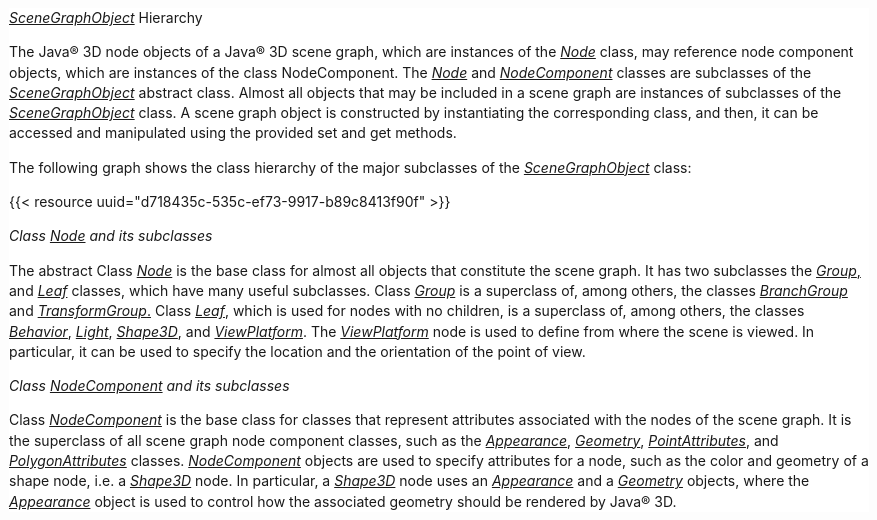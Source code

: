 [*SceneGraphObject*](http://java.sun.com/products/java-media/3D/forDevelopers/j3dapi/javax/media/j3d/SceneGraphObject.html) Hierarchy

The Java® 3D node objects of a Java® 3D scene graph, which are instances of the [*Node*](http://java.sun.com/products/java-media/3D/forDevelopers/J3D_1_2_API/j3dapi/javax/media/j3d/Node.html) class, may reference node component objects, which are instances of the class NodeComponent. The [*Node*](http://java.sun.com/products/java-media/3D/forDevelopers/J3D_1_2_API/j3dapi/javax/media/j3d/Node.html) and [*NodeComponent*](http://java.sun.com/products/java-media/3D/forDevelopers/J3D_1_2_API/j3dapi/javax/media/j3d/NodeComponent.html) classes are subclasses of the [*SceneGraphObject*](http://java.sun.com/products/java-media/3D/forDevelopers/J3D_1_2_API/j3dapi/javax/media/j3d/SceneGraphObject.html) abstract class. Almost all objects that may be included in a scene graph are instances of subclasses of the [*SceneGraphObject*](http://java.sun.com/products/java-media/3D/forDevelopers/J3D_1_2_API/j3dapi/javax/media/j3d/SceneGraphObject.html) class. A scene graph object is constructed by instantiating the corresponding class, and then, it can be accessed and manipulated using the provided set and get methods.

The following graph shows the class hierarchy of the major subclasses of the [*SceneGraphObject*](http://java.sun.com/products/java-media/3D/forDevelopers/J3D_1_2_API/j3dapi/javax/media/j3d/SceneGraphObject.html) class:

{{< resource uuid="d718435c-535c-ef73-9917-b89c8413f90f" >}}

*Class* [*Node*](http://java.sun.com/products/java-media/3D/forDevelopers/J3D_1_2_API/j3dapi/javax/media/j3d/Node.html) *and its subclasses*

The abstract Class [*Node*](http://java.sun.com/products/java-media/3D/forDevelopers/J3D_1_2_API/j3dapi/javax/media/j3d/Node.html) is the base class for almost all objects that constitute the scene graph. It has two subclasses the [*Group*,](http://java.sun.com/products/java-media/3D/forDevelopers/J3D_1_2_API/j3dapi/javax/media/j3d/Group.html) and [*Leaf*](http://java.sun.com/products/java-media/3D/forDevelopers/j3dapi/javax/media/j3d/Leaf.html) classes, which have many useful subclasses. Class [*Group*](http://java.sun.com/products/java-media/3D/forDevelopers/j3dapi/javax/media/j3d/Group.html) is a superclass of, among others, the classes [*BranchGroup*](http://java.sun.com/products/java-media/3D/forDevelopers/J3D_1_2_API/j3dapi/javax/media/j3d/BranchGroup.html) and [*TransformGroup*.](http://java.sun.com/products/java-media/3D/forDevelopers/J3D_1_2_API/j3dapi/javax/media/j3d/TransformGroup.html) Class [*Leaf*](http://java.sun.com/products/java-media/3D/forDevelopers/j3dapi/javax/media/j3d/Leaf.html), which is used for nodes with no children, is a superclass of, among others, the classes [*Behavior*](http://java.sun.com/products/java-media/3D/forDevelopers/J3D_1_2_API/j3dapi/javax/media/j3d/Behavior.html), [*Light*](http://java.sun.com/products/java-media/3D/forDevelopers/J3D_1_2_API/j3dapi/javax/media/j3d/Light.html), [*Shape3D*](http://java.sun.com/products/java-media/3D/forDevelopers/J3D_1_2_API/j3dapi/javax/media/j3d/Shape3D.html), and [*ViewPlatform*](http://java.sun.com/products/java-media/3D/forDevelopers/j3dapi/javax/media/j3d/ViewPlatform.html). The [*ViewPlatform*](http://java.sun.com/products/java-media/3D/forDevelopers/J3D_1_2_API/j3dapi/javax/media/j3d/ViewPlatform.html) node is used to define from where the scene is viewed. In particular, it can be used to specify the location and the orientation of the point of view.

*Class* [*NodeComponent*](http://java.sun.com/products/java-media/3D/forDevelopers/J3D_1_2_API/j3dapi/javax/media/j3d/NodeComponent.html) *and its subclasses*

Class [*NodeComponent*](http://java.sun.com/products/java-media/3D/forDevelopers/J3D_1_2_API/j3dapi/javax/media/j3d/NodeComponent.html) is the base class for classes that represent attributes associated with the nodes of the scene graph. It is the superclass of all scene graph node component classes, such as the [*Appearance*](http://java.sun.com/products/java-media/3D/forDevelopers/J3D_1_2_API/j3dapi/javax/media/j3d/Appearance.html), [*Geometry*](http://java.sun.com/products/java-media/3D/forDevelopers/J3D_1_2_API/j3dapi/javax/media/j3d/Geometry.html), [*PointAttributes*](http://java.sun.com/products/java-media/3D/forDevelopers/J3D_1_2_API/j3dapi/javax/media/j3d/PointAttributes.html), and [*PolygonAttributes*](http://java.sun.com/products/java-media/3D/forDevelopers/J3D_1_2_API/j3dapi/javax/media/j3d/PolygonAttributes.html) classes. [*NodeComponent*](http://java.sun.com/products/java-media/3D/forDevelopers/J3D_1_2_API/j3dapi/javax/media/j3d/NodeComponent.html) objects are used to specify attributes for a node, such as the color and geometry of a shape node, i.e. a [*Shape3D*](http://java.sun.com/products/java-media/3D/forDevelopers/J3D_1_2_API/j3dapi/javax/media/j3d/Shape3D.html) node. In particular, a [*Shape3D*](http://java.sun.com/products/java-media/3D/forDevelopers/J3D_1_2_API/j3dapi/javax/media/j3d/Shape3D.html) node uses an [*Appearance*](http://java.sun.com/products/java-media/3D/forDevelopers/J3D_1_2_API/j3dapi/javax/media/j3d/Appearance.html) and a [*Geometry*](http://java.sun.com/products/java-media/3D/forDevelopers/J3D_1_2_API/j3dapi/javax/media/j3d/Geometry.html) objects, where the [*Appearance*](http://java.sun.com/products/java-media/3D/forDevelopers/J3D_1_2_API/j3dapi/javax/media/j3d/Appearance.html) object is used to control how the associated geometry should be rendered by Java® 3D.